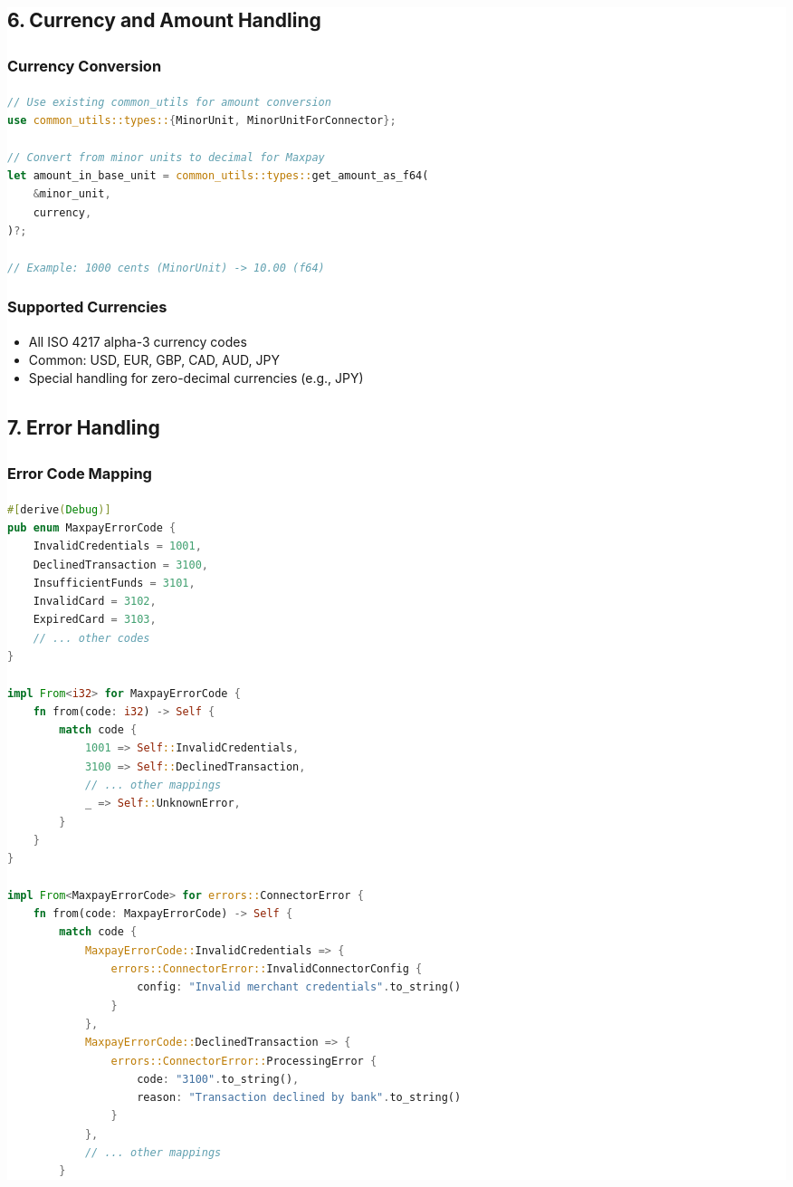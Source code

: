 ## 6. Currency and Amount Handling

### Currency Conversion
```rust
// Use existing common_utils for amount conversion
use common_utils::types::{MinorUnit, MinorUnitForConnector};

// Convert from minor units to decimal for Maxpay
let amount_in_base_unit = common_utils::types::get_amount_as_f64(
    &minor_unit,
    currency,
)?;

// Example: 1000 cents (MinorUnit) -> 10.00 (f64)
```

### Supported Currencies
- All ISO 4217 alpha-3 currency codes
- Common: USD, EUR, GBP, CAD, AUD, JPY
- Special handling for zero-decimal currencies (e.g., JPY)

## 7. Error Handling

### Error Code Mapping
```rust
#[derive(Debug)]
pub enum MaxpayErrorCode {
    InvalidCredentials = 1001,
    DeclinedTransaction = 3100,
    InsufficientFunds = 3101,
    InvalidCard = 3102,
    ExpiredCard = 3103,
    // ... other codes
}

impl From<i32> for MaxpayErrorCode {
    fn from(code: i32) -> Self {
        match code {
            1001 => Self::InvalidCredentials,
            3100 => Self::DeclinedTransaction,
            // ... other mappings
            _ => Self::UnknownError,
        }
    }
}

impl From<MaxpayErrorCode> for errors::ConnectorError {
    fn from(code: MaxpayErrorCode) -> Self {
        match code {
            MaxpayErrorCode::InvalidCredentials => {
                errors::ConnectorError::InvalidConnectorConfig { 
                    config: "Invalid merchant credentials".to_string() 
                }
            },
            MaxpayErrorCode::DeclinedTransaction => {
                errors::ConnectorError::ProcessingError { 
                    code: "3100".to_string(),
                    reason: "Transaction declined by bank".to_string()
                }
            },
            // ... other mappings
        }
```